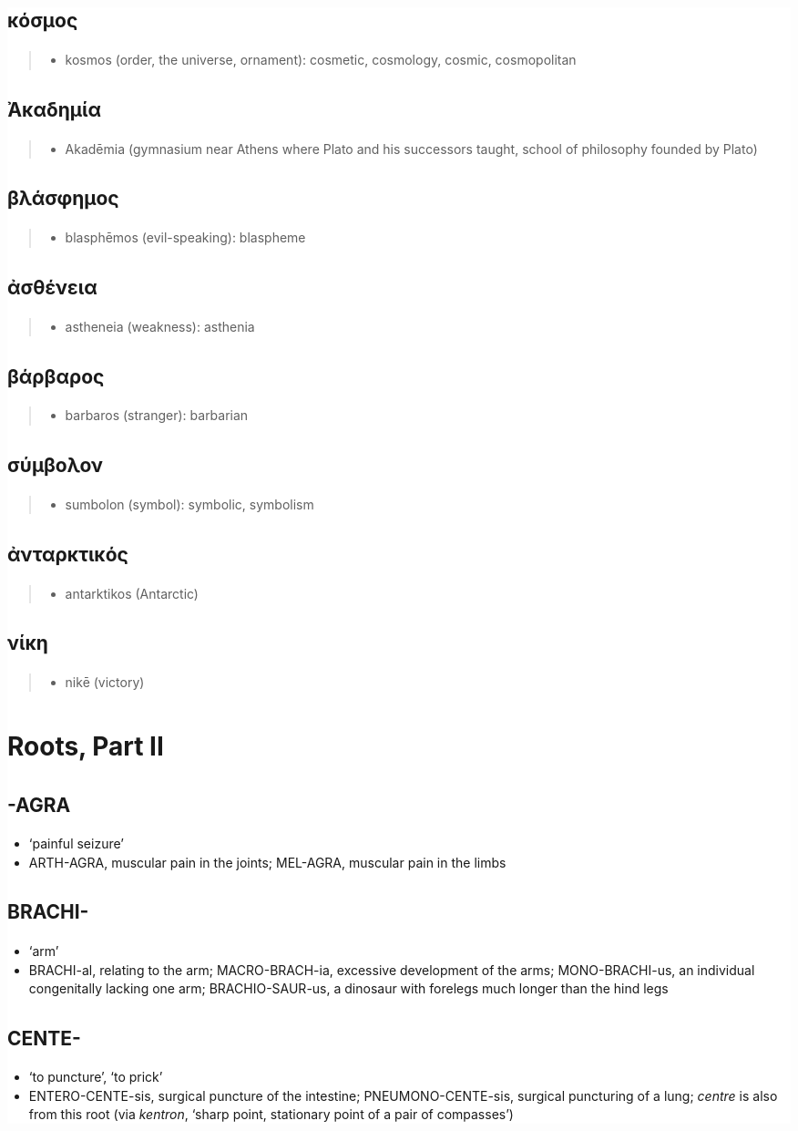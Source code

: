 ## κόσμος
> - kosmos (order, the universe, ornament): cosmetic, cosmology, cosmic, cosmopolitan

## Ἀκαδημία
> - Akadēmia (gymnasium near Athens where Plato and his successors taught, school of philosophy founded by Plato)

## βλάσφημος
> - blasphēmos (evil-speaking): blaspheme

## ἀσθένεια
> - astheneia (weakness): asthenia

## βάρβαρος
> - barbaros (stranger): barbarian

## σύμβολον
> - sumbolon (symbol): symbolic, symbolism

## ἀνταρκτικός
> - antarktikos (Antarctic)

## νίκη
> - nikē (victory)

# Roots, Part II

## -AGRA
- ‘painful seizure’
- ARTH-AGRA, muscular pain in the joints; MEL-AGRA, muscular pain in the limbs

## BRACHI-
- ‘arm’
- BRACHI-al, relating to the arm; MACRO-BRACH-ia, excessive development of the arms; MONO-BRACHI-us, an individual congenitally lacking one arm; BRACHIO-SAUR-us, a dinosaur with forelegs much longer than the hind legs

## CENTE-
- ‘to puncture’, ‘to prick’
- ENTERO-CENTE-sis, surgical puncture of the intestine; PNEUMONO-CENTE-sis, surgical puncturing of a lung; *centre* is also from this root (via *kentron*, ‘sharp point, stationary point of a pair of compasses’)
